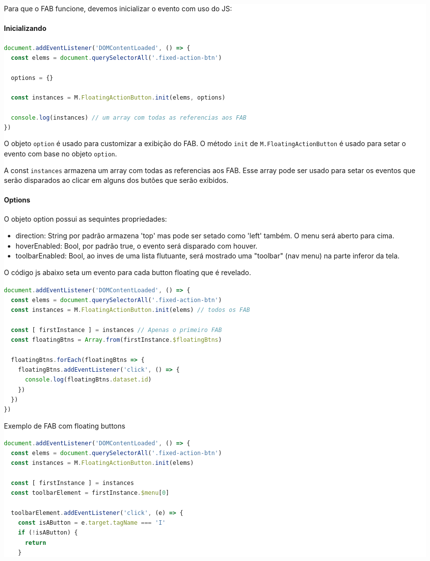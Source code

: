 Para que o FAB funcione, devemos inicializar o evento com uso do JS:


#### Inicializando 

```js
document.addEventListener('DOMContentLoaded', () => {
  const elems = document.querySelectorAll('.fixed-action-btn')

  options = {}

  const instances = M.FloatingActionButton.init(elems, options)

  console.log(instances) // um array com todas as referencias aos FAB
})
```

O objeto `option` é usado para customizar a exibição do FAB.
O método `init` de `M.FloatingActionButton` é usado para setar o
evento com base no objeto `option`.

A const `instances` armazena um array com todas as referencias aos FAB.
Esse array pode ser usado para setar os eventos que serão disparados
ao clicar em alguns dos butões que serão exibidos.


#### Options 

O objeto option possui as sequintes propriedades:

- direction: String por padrão armazena 'top' mas pode ser setado como 'left' também. 
O menu será aberto para cima.
- hoverEnabled: Bool, por padrão true, o evento será disparado com houver.
- toolbarEnabled: Bool, ao inves de uma lista flutuante, será mostrado uma "toolbar" (nav menu)
na parte inferor da tela.

O código js abaixo seta um evento para cada button floating que é revelado.

```js
document.addEventListener('DOMContentLoaded', () => {
  const elems = document.querySelectorAll('.fixed-action-btn')
  const instances = M.FloatingActionButton.init(elems) // todos os FAB

  const [ firstInstance ] = instances // Apenas o primeiro FAB
  const floatingBtns = Array.from(firstInstance.$floatingBtns)

  floatingBtns.forEach(floatingBtns => {
    floatingBtns.addEventListener('click', () => {
      console.log(floatingBtns.dataset.id)
    })
  })
})
```

Exemplo de FAB com floating buttons

```js
document.addEventListener('DOMContentLoaded', () => {
  const elems = document.querySelectorAll('.fixed-action-btn')
  const instances = M.FloatingActionButton.init(elems)

  const [ firstInstance ] = instances
  const toolbarElement = firstInstance.$menu[0]
  
  toolbarElement.addEventListener('click', (e) => {
    const isAButton = e.target.tagName === 'I'
    if (!isAButton) {
      return
    }

```